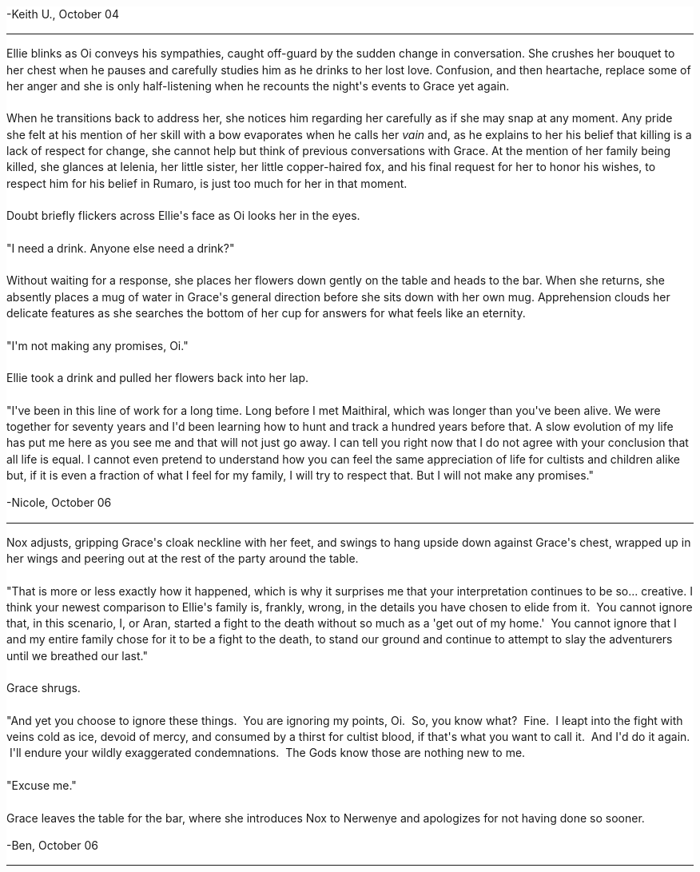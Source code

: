 -Keith U., October 04

---

Ellie blinks as Oi conveys his sympathies, caught off-guard by the sudden change in conversation. She crushes her bouquet to her chest when he pauses and carefully studies him as he drinks to her lost love. Confusion, and then heartache, replace some of her anger and she is only half-listening when he recounts the night&apos;s events to Grace yet again. <br><br>When he transitions back to address her, she notices him regarding her carefully as if she may snap at any moment. Any pride she felt at his mention of her skill with a bow evaporates when he calls her <em>vain </em>and, as he explains to her his belief that killing is a lack of respect for change, she cannot help but think of previous conversations with Grace. At the mention of her family being killed, she glances at&#xA0;Ielenia, her little sister, her little copper-haired fox, and his final request for her to honor his wishes, to respect him for his belief in Rumaro, is just too much for her in that moment.<br><br>Doubt briefly flickers across Ellie&apos;s face as Oi looks her in the eyes.<br><br>&quot;I need a drink. Anyone else need a drink?&quot;<br><br>Without waiting for a response, she places her flowers down gently on the table and heads to the bar. When she returns, she absently places a mug of water in Grace&apos;s general direction before she sits down with her own mug. Apprehension clouds her delicate features as she searches the bottom of her cup for answers for what feels like an eternity. <br><br>&quot;I&apos;m not making any promises, Oi.&quot;<br><br>Ellie took a drink and pulled her flowers back into her lap.<br><br>&quot;I&apos;ve been in this line of work for a long time. Long before I met Maithiral, which was longer than you&apos;ve been alive. We were together for seventy years and I&apos;d been learning how to hunt and track a hundred years before that. A slow evolution of my life has put me here as you see me and that will not just go away. I can tell you right now that I do not agree with your conclusion that all life is equal. I cannot even pretend to understand how you can feel the same appreciation of life for cultists and children alike but, if it is even a fraction of what I feel for my family, I will try to respect that. But I will not make any promises.&quot;

-Nicole, October 06

---

Nox adjusts, gripping Grace&apos;s cloak neckline with her feet, and swings to hang upside down against Grace&apos;s chest, wrapped up in her wings and peering out at the rest of the party around the table.<br><br>&quot;That is more or less exactly how it happened, which is why it surprises me that your interpretation continues to be so... creative.  I think your newest comparison to Ellie&apos;s family is, frankly, wrong, in the details you have chosen to elide from it. &#xA0;You cannot ignore that, in this scenario,&#xA0;I, or Aran, started a fight to the death without so much as a &apos;get out of my home.&apos; &#xA0;You cannot ignore that&#xA0;I and my entire family chose for it to be a fight to the death, to stand our ground and continue to attempt to slay the adventurers until we breathed our last.&quot;<br><br>Grace shrugs.<br><br>&quot;And yet you choose to ignore these things. &#xA0;You are ignoring my points, Oi. &#xA0;So, you know what? &#xA0;Fine. &#xA0;I leapt into the fight with veins cold as ice, devoid of mercy, and consumed by a thirst for cultist blood, if that&apos;s what you want to call it. &#xA0;And I&apos;d do it again. &#xA0;I&apos;ll endure your wildly exaggerated condemnations. &#xA0;The Gods know those are nothing new to me.<br><br>&quot;Excuse me.&quot;<br><br>Grace leaves the table for the bar, where she introduces Nox to Nerwenye and apologizes for not having done so sooner.<br>

-Ben, October 06

---
